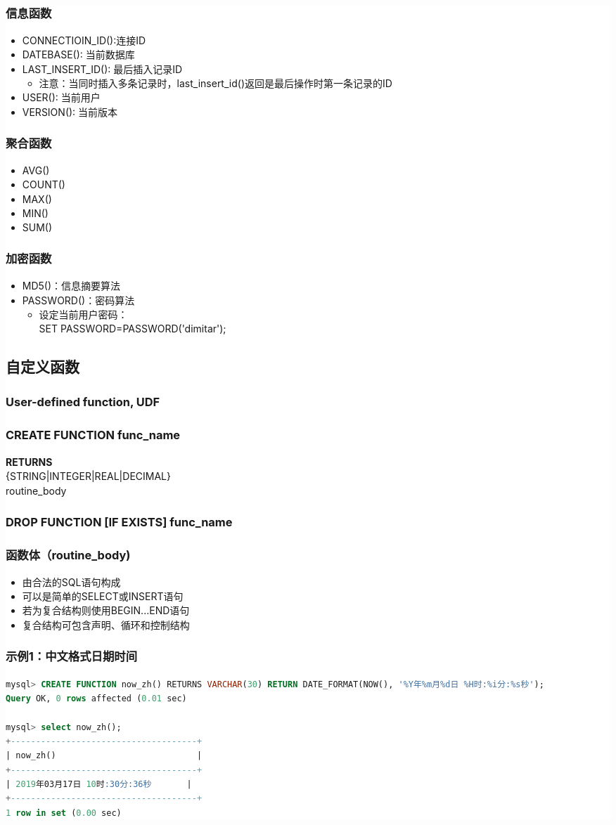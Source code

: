 ### 信息函数  
  
* CONNECTIOIN_ID():连接ID  
* DATEBASE(): 当前数据库  
* LAST_INSERT_ID(): 最后插入记录ID  
    * 注意：当同时插入多条记录时，last_insert_id()返回是最后操作时第一条记录的ID  
* USER(): 当前用户  
* VERSION(): 当前版本  
  
### 聚合函数  
  
* AVG()  
* COUNT()  
* MAX()  
* MIN()  
* SUM()  
  
### 加密函数  
  
* MD5()：信息摘要算法  
* PASSWORD()：密码算法  
    * 设定当前用户密码：  
        SET PASSWORD=PASSWORD('dimitar');  
  
## 自定义函数  
  
### User-defined function, UDF  
  
### **CREATE FUNCTION** func_name  
  
**RETURNS**  
{STRING|INTEGER|REAL|DECIMAL}  
routine_body  
  
### **DROP FUNCTION [IF EXISTS]** func_name  
  
### 函数体（routine_body)  
  
* 由合法的SQL语句构成  
* 可以是简单的SELECT或INSERT语句  
* 若为复合结构则使用BEGIN...END语句  
* 复合结构可包含声明、循环和控制结构  
  
### 示例1：中文格式日期时间  

```sql
mysql> CREATE FUNCTION now_zh() RETURNS VARCHAR(30) RETURN DATE_FORMAT(NOW(), '%Y年%m月%d日 %H时:%i分:%s秒');  
Query OK, 0 rows affected (0.01 sec)  
  
mysql> select now_zh();  
+-------------------------------------+  
| now_zh()                            |  
+-------------------------------------+  
| 2019年03月17日 10时:30分:36秒       |  
+-------------------------------------+  
1 row in set (0.00 sec)  
```
  

[1]: https://www.imooc.com/qadetail/266469  